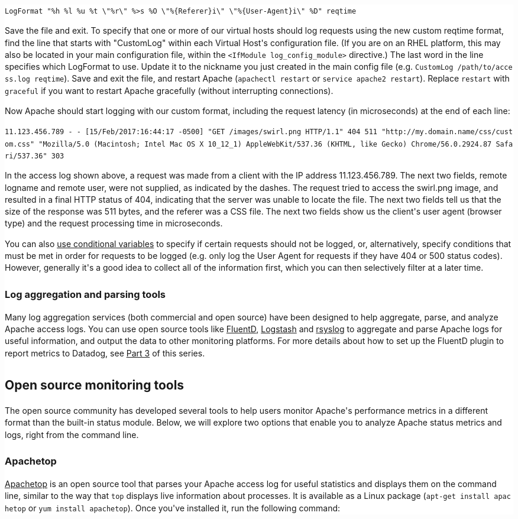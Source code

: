```
LogFormat "%h %l %u %t \"%r\" %>s %O \"%{Referer}i\" \"%{User-Agent}i\" %D" reqtime
```

Save the file and exit. To specify that one or more of our virtual hosts should log requests using the new custom reqtime format, find the line that starts with "CustomLog" within each Virtual Host's configuration file. (If you are on an RHEL platform, this may also be located in your main configuration file, within the `<IfModule log_config_module>` directive.) The last word in the line specifies which LogFormat to use. Update it to the nickname you just created in the main config file (e.g. `CustomLog /path/to/access.log reqtime`). Save and exit the file, and restart Apache (`apachectl restart` or `service apache2 restart`). Replace `restart` with `graceful` if you want to restart Apache gracefully (without interrupting connections).

Now Apache should start logging with our custom format, including the request latency (in microseconds) at the end of each line:

```
11.123.456.789 - - [15/Feb/2017:16:44:17 -0500] "GET /images/swirl.png HTTP/1.1" 404 511 "http://my.domain.name/css/custom.css" "Mozilla/5.0 (Macintosh; Intel Mac OS X 10_12_1) AppleWebKit/537.36 (KHTML, like Gecko) Chrome/56.0.2924.87 Safari/537.36" 303
```

In the access log shown above, a request was made from a client with the IP address 11.123.456.789. The next two fields, remote logname and remote user, were not supplied, as indicated by the dashes. The request tried to access the swirl.png image, and resulted in a final HTTP status of 404, indicating that the server was unable to locate the file. The next two fields tell us that the size of the response was 511 bytes, and the referer was a CSS file. The next two fields show us the client's user agent (browser type) and the request processing time in microseconds.

You can also [use conditional variables][log-variables-docs] to specify if certain requests should not be logged, or, alternatively, specify conditions that must be met in order for requests to be logged (e.g. only log the User Agent for requests if they have 404 or 500 status codes). However, generally it's a good idea to collect all of the information first, which you can then selectively filter at a later time.

### Log aggregation and parsing tools
Many log aggregation services (both commercial and open source) have been designed to help aggregate, parse, and analyze Apache access logs. You can use open source tools like [FluentD][fluentd], [Logstash][logstash-page] and [rsyslog][rsyslog-apache] to aggregate and parse Apache logs for useful information, and output the data to other monitoring platforms. For more details about how to set up the FluentD plugin to report metrics to Datadog, see [Part 3][part-3] of this series.

## Open source monitoring tools
The open source community has developed several tools to help users monitor Apache's performance metrics in a different format than the built-in status module. Below, we will explore two options that enable you to analyze Apache status metrics and logs, right from the command line.

### Apachetop
[Apachetop][apachetop-docs] is an open source tool that parses your Apache access log for useful statistics and displays them on the command line, similar to the way that `top` displays live information about processes. It is available as a Linux package (`apt-get install apachetop` or `yum install apachetop`). Once you've installed it, run the following command:


[part-1]: /blog/monitoring-apache-web-server-performance/
[mod-status-docs]: http://httpd.apache.org/docs/current/mod/mod_status.html
[access-log-docs]: http://httpd.apache.org/docs/current/logs.html#accesslog
[apache-auth-docs]: http://httpd.apache.org/docs/2.4/howto/auth.html
[htpasswd-docs]: https://httpd.apache.org/docs/current/programs/htpasswd.html
[mod-status-docs]: https://httpd.apache.org/docs/current/mod/mod_status.html
[asf-status]: https://www.apache.org/server-status
[log-variables-docs]: http://httpd.apache.org/docs/current/mod/mod_log_config.html
[rsyslog-apache]: http://wiki.rsyslog.com/index.php/Working_Apache_and_Rsyslog_configuration
[part1-resource]: /blog/monitoring-apache-web-server-performance/#resource-utilization-and-activity-metrics
[part1-error]: /blog/monitoring-apache-web-server-performance/#errors
[reverse-proxy]: https://en.wikipedia.org/wiki/Reverse_proxy
[apachetop-docs]: http://manpages.ubuntu.com/manpages/precise/man1/apachetop.1.html
[apache-top]: http://fr3nd.net/projects/apache-top/
[atop-bash]: https://github.com/chnm/atop
[part-3]: /blog/monitor-apache-web-server-datadog
[logstash-page]: https://www.elastic.co/products/logstash
[logstash-plugins]: https://www.elastic.co/guide/en/logstash/current/output-plugins.html
[datadog-logstash]: https://www.elastic.co/guide/en/logstash/current/plugins-outputs-datadog.html
[graphite-logstash]: https://www.elastic.co/guide/en/logstash/current/
[collectd-plugin]: https://collectd.org/wiki/index.php/Plugin:Apache
[datadog-apache]: http://docs.datadoghq.com/integrations/apache/
[apache-json]: https://www-eu.apache.org/server-status?view=json
[fluentd]: http://www.fluentd.org/
[graceful-restart]: http://httpd.apache.org/docs/current/stopping.html